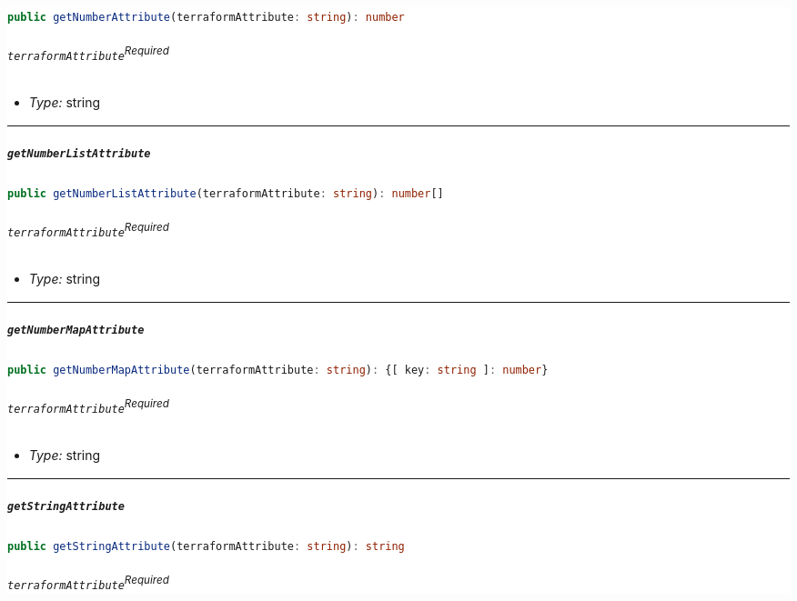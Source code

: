 ```typescript
public getNumberAttribute(terraformAttribute: string): number
```

###### `terraformAttribute`<sup>Required</sup> <a name="terraformAttribute" id="@cdktf/provider-newrelic.insightsEvent.InsightsEvent.getNumberAttribute.parameter.terraformAttribute"></a>

- *Type:* string

---

##### `getNumberListAttribute` <a name="getNumberListAttribute" id="@cdktf/provider-newrelic.insightsEvent.InsightsEvent.getNumberListAttribute"></a>

```typescript
public getNumberListAttribute(terraformAttribute: string): number[]
```

###### `terraformAttribute`<sup>Required</sup> <a name="terraformAttribute" id="@cdktf/provider-newrelic.insightsEvent.InsightsEvent.getNumberListAttribute.parameter.terraformAttribute"></a>

- *Type:* string

---

##### `getNumberMapAttribute` <a name="getNumberMapAttribute" id="@cdktf/provider-newrelic.insightsEvent.InsightsEvent.getNumberMapAttribute"></a>

```typescript
public getNumberMapAttribute(terraformAttribute: string): {[ key: string ]: number}
```

###### `terraformAttribute`<sup>Required</sup> <a name="terraformAttribute" id="@cdktf/provider-newrelic.insightsEvent.InsightsEvent.getNumberMapAttribute.parameter.terraformAttribute"></a>

- *Type:* string

---

##### `getStringAttribute` <a name="getStringAttribute" id="@cdktf/provider-newrelic.insightsEvent.InsightsEvent.getStringAttribute"></a>

```typescript
public getStringAttribute(terraformAttribute: string): string
```

###### `terraformAttribute`<sup>Required</sup> <a name="terraformAttribute" id="@cdktf/provider-newrelic.insightsEvent.InsightsEvent.getStringAttribute.parameter.terraformAttribute"></a>
